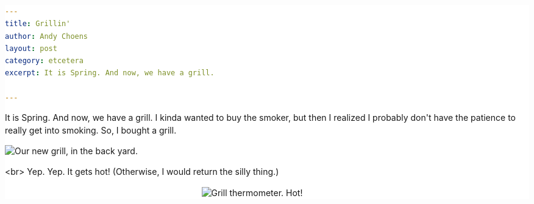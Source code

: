 ```yaml
---
title: Grillin'
author: Andy Choens
layout: post
category: etcetera
excerpt: It is Spring. And now, we have a grill.

---
```


It is Spring. And now, we have a grill. I kinda wanted to buy the
smoker, but then I realized I probably don't have the patience to
really get into smoking. So, I bought a grill.

<img style="display: block; margin: auto;"
src="https://lh3.googleusercontent.com/bMxOibkwG2RD3udpbKwRTLV0Qx5AHgcIYUwHtV-YmKU=w1116-h630-no"
alt="Our new grill, in the back yard."
width="100%" >

<br\>
Yep. Yep. It gets hot! (Otherwise, I would return the silly thing.)

<img style="display: block; margin: auto;"
src="https://lh3.googleusercontent.com/CUs85hhTv6NKEgLhlCXpHYZm4CCBHPlMbpwnkZcQDOY=w358-h630-no"
alt="Grill thermometer. Hot!"
width="25%" >
